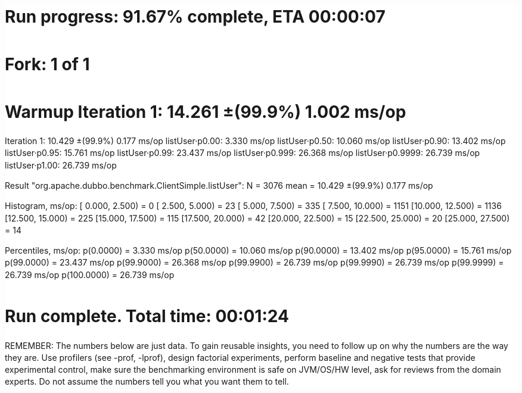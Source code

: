 # Run progress: 91.67% complete, ETA 00:00:07
# Fork: 1 of 1
# Warmup Iteration   1: 14.261 ±(99.9%) 1.002 ms/op
Iteration   1: 10.429 ±(99.9%) 0.177 ms/op
                 listUser·p0.00:   3.330 ms/op
                 listUser·p0.50:   10.060 ms/op
                 listUser·p0.90:   13.402 ms/op
                 listUser·p0.95:   15.761 ms/op
                 listUser·p0.99:   23.437 ms/op
                 listUser·p0.999:  26.368 ms/op
                 listUser·p0.9999: 26.739 ms/op
                 listUser·p1.00:   26.739 ms/op



Result "org.apache.dubbo.benchmark.ClientSimple.listUser":
  N = 3076
  mean =     10.429 ±(99.9%) 0.177 ms/op

  Histogram, ms/op:
    [ 0.000,  2.500) = 0 
    [ 2.500,  5.000) = 23 
    [ 5.000,  7.500) = 335 
    [ 7.500, 10.000) = 1151 
    [10.000, 12.500) = 1136 
    [12.500, 15.000) = 225 
    [15.000, 17.500) = 115 
    [17.500, 20.000) = 42 
    [20.000, 22.500) = 15 
    [22.500, 25.000) = 20 
    [25.000, 27.500) = 14 

  Percentiles, ms/op:
      p(0.0000) =      3.330 ms/op
     p(50.0000) =     10.060 ms/op
     p(90.0000) =     13.402 ms/op
     p(95.0000) =     15.761 ms/op
     p(99.0000) =     23.437 ms/op
     p(99.9000) =     26.368 ms/op
     p(99.9900) =     26.739 ms/op
     p(99.9990) =     26.739 ms/op
     p(99.9999) =     26.739 ms/op
    p(100.0000) =     26.739 ms/op


# Run complete. Total time: 00:01:24

REMEMBER: The numbers below are just data. To gain reusable insights, you need to follow up on
why the numbers are the way they are. Use profilers (see -prof, -lprof), design factorial
experiments, perform baseline and negative tests that provide experimental control, make sure
the benchmarking environment is safe on JVM/OS/HW level, ask for reviews from the domain experts.
Do not assume the numbers tell you what you want them to tell.
